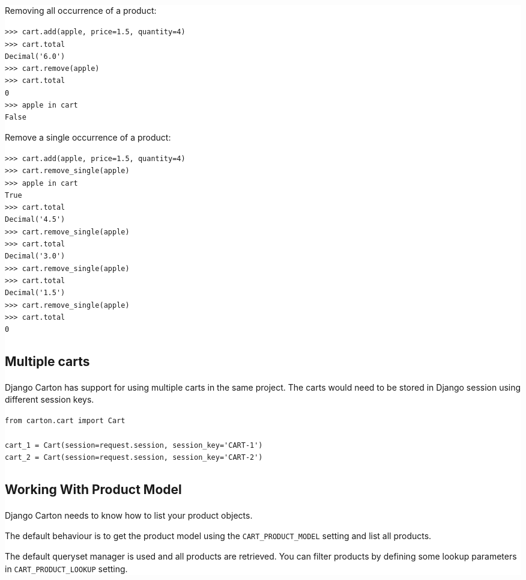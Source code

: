 

Removing all occurrence of a product:

    >>> cart.add(apple, price=1.5, quantity=4)
    >>> cart.total
    Decimal('6.0')
    >>> cart.remove(apple)
    >>> cart.total
    0
    >>> apple in cart
    False


Remove a single occurrence of a product:

    >>> cart.add(apple, price=1.5, quantity=4)
    >>> cart.remove_single(apple)
    >>> apple in cart
    True
    >>> cart.total
    Decimal('4.5')
    >>> cart.remove_single(apple)
    >>> cart.total
    Decimal('3.0')
    >>> cart.remove_single(apple)
    >>> cart.total
    Decimal('1.5')
    >>> cart.remove_single(apple)
    >>> cart.total
    0


Multiple carts
--------------

Django Carton has support for using multiple carts in the same project.
The carts would need to be stored in Django session using different session
keys.

    from carton.cart import Cart

    cart_1 = Cart(session=request.session, session_key='CART-1')
    cart_2 = Cart(session=request.session, session_key='CART-2')


Working With Product Model
--------------------------

Django Carton needs to know how to list your product objects.

The default behaviour is to get the product model using the
`CART_PRODUCT_MODEL` setting and list all products.

The default queryset manager is used and all products are
retrieved. You can filter products by defining some lookup
parameters in `CART_PRODUCT_LOOKUP` setting.

